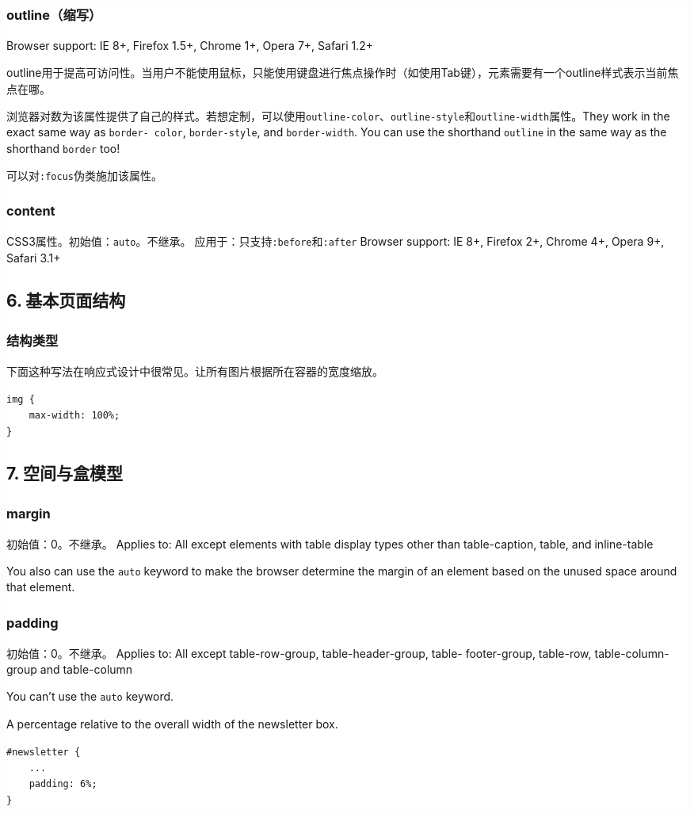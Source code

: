 ### outline（缩写）

Browser support: IE 8+, Firefox 1.5+, Chrome 1+, Opera 7+, Safari 1.2+

outline用于提高可访问性。当用户不能使用鼠标，只能使用键盘进行焦点操作时（如使用Tab键），元素需要有一个outline样式表示当前焦点在哪。

浏览器对数为该属性提供了自己的样式。若想定制，可以使用`outline-color`、`outline-style`和`outline-width`属性。They work in the exact same way as `border- color`, `border-style`, and `border-width`. You can use the shorthand `outline` in the same way as the shorthand `border` too!

可以对`:focus`伪类施加该属性。

### content

CSS3属性。初始值：`auto`。不继承。
应用于：只支持`:before`和`:after`
Browser support: IE 8+, Firefox 2+, Chrome 4+, Opera 9+, Safari 3.1+

## 6. 基本页面结构

### 结构类型

下面这种写法在响应式设计中很常见。让所有图片根据所在容器的宽度缩放。

    img {
        max-width: 100%;
    }

## 7. 空间与盒模型

### margin

初始值：0。不继承。
Applies to: All except elements with table display types other than table-caption, table, and inline-table

You also can use the `auto` keyword to make the browser determine the margin of an element based on the unused space around that element.

### padding

初始值：0。不继承。
Applies to: All except table-row-group, table-header-group, table- footer-group, table-row, table-column-group and table-column

You can’t use the `auto` keyword.

A percentage relative to the overall width of the newsletter box.

    #newsletter {
        ...
        padding: 6%;
    }
